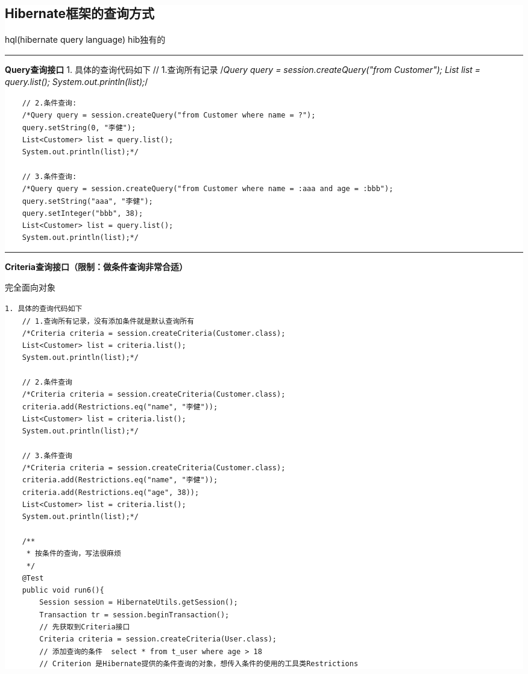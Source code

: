 

## Hibernate框架的查询方式 ##

hql(hibernate query language) hib独有的

----------

**Query查询接口**
	1. 具体的查询代码如下
		// 1.查询所有记录
		/*Query query = session.createQuery("from Customer");
		List<Customer> list = query.list();
		System.out.println(list);*/
	
		// 2.条件查询:
		/*Query query = session.createQuery("from Customer where name = ?");
		query.setString(0, "李健");
		List<Customer> list = query.list();
		System.out.println(list);*/
	
		// 3.条件查询:
		/*Query query = session.createQuery("from Customer where name = :aaa and age = :bbb");
		query.setString("aaa", "李健");
		query.setInteger("bbb", 38);
		List<Customer> list = query.list();
		System.out.println(list);*/

----------

**Criteria查询接口（限制：做条件查询非常合适）**

完全面向对象

	1. 具体的查询代码如下
		// 1.查询所有记录，没有添加条件就是默认查询所有
		/*Criteria criteria = session.createCriteria(Customer.class);
		List<Customer> list = criteria.list();
		System.out.println(list);*/
		
		// 2.条件查询
		/*Criteria criteria = session.createCriteria(Customer.class);
		criteria.add(Restrictions.eq("name", "李健"));
		List<Customer> list = criteria.list();
		System.out.println(list);*/
		
		// 3.条件查询
		/*Criteria criteria = session.createCriteria(Customer.class);
		criteria.add(Restrictions.eq("name", "李健"));
		criteria.add(Restrictions.eq("age", 38));
		List<Customer> list = criteria.list();
		System.out.println(list);*/
		
		/**
		 * 按条件的查询，写法很麻烦
		 */
		@Test
		public void run6(){
			Session session = HibernateUtils.getSession();
			Transaction tr = session.beginTransaction();
			// 先获取到Criteria接口
			Criteria criteria = session.createCriteria(User.class);
			// 添加查询的条件  select * from t_user where age > 18
			// Criterion 是Hibernate提供的条件查询的对象，想传入条件的使用的工具类Restrictions
			